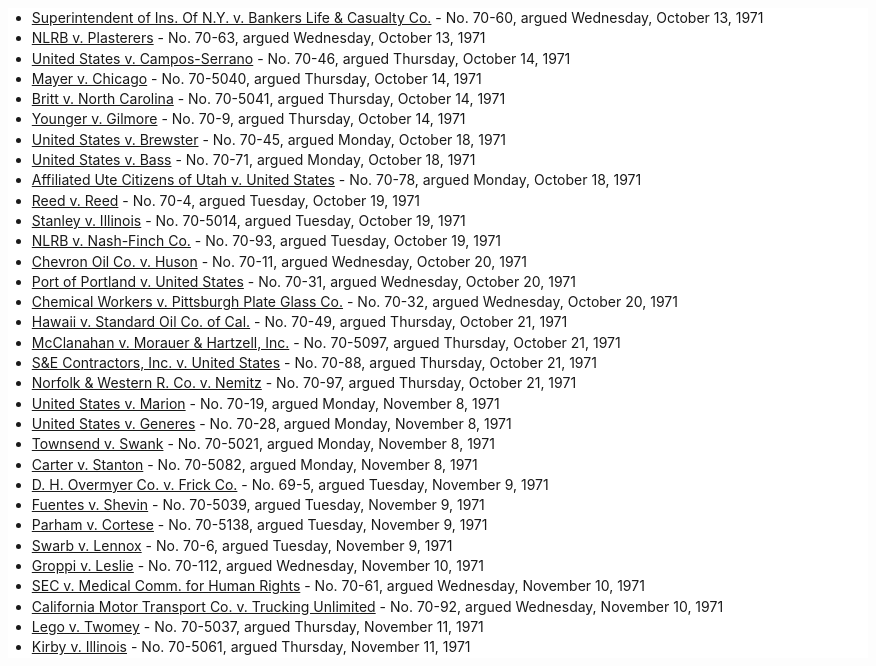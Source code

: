 - [Superintendent of Ins. Of N.Y. v. Bankers Life & Casualty Co.](https://www.supremecourt.gov/pdfs/transcripts/1971/70-60_10-13-1971.pdf) - No. 70-60, argued Wednesday, October 13, 1971
- [NLRB v. Plasterers](https://www.supremecourt.gov/pdfs/transcripts/1971/70-63_70-65_10-13-1971.pdf) - No. 70-63, argued Wednesday, October 13, 1971
- [United States v. Campos-Serrano](https://www.supremecourt.gov/pdfs/transcripts/1971/70-46_10-14-1971.pdf) - No. 70-46, argued Thursday, October 14, 1971
- [Mayer v. Chicago](https://www.supremecourt.gov/pdfs/transcripts/1971/70-5040_10-14-1971.pdf) - No. 70-5040, argued Thursday, October 14, 1971
- [Britt v. North Carolina](https://www.supremecourt.gov/pdfs/transcripts/1971/70-5041_10-14-1971.pdf) - No. 70-5041, argued Thursday, October 14, 1971
- [Younger v. Gilmore](https://www.supremecourt.gov/pdfs/transcripts/1971/70-9_10-14-1971.pdf) - No. 70-9, argued Thursday, October 14, 1971
- [United States v. Brewster](https://www.supremecourt.gov/pdfs/transcripts/1971/70-45_10-18-1971.pdf) - No. 70-45, argued Monday, October 18, 1971
- [United States v. Bass](https://www.supremecourt.gov/pdfs/transcripts/1971/70-71_10-18-1971.pdf) - No. 70-71, argued Monday, October 18, 1971
- [Affiliated Ute Citizens of Utah v. United States](https://www.supremecourt.gov/pdfs/transcripts/1971/70-78_10-18-1971.pdf) - No. 70-78, argued Monday, October 18, 1971
- [Reed v. Reed](https://www.supremecourt.gov/pdfs/transcripts/1971/70-4_10-19-1971.pdf) - No. 70-4, argued Tuesday, October 19, 1971
- [Stanley v. Illinois](https://www.supremecourt.gov/pdfs/transcripts/1971/70-5014_10-19-1971.pdf) - No. 70-5014, argued Tuesday, October 19, 1971
- [NLRB v. Nash-Finch Co.](https://www.supremecourt.gov/pdfs/transcripts/1971/70-93_10-19-1971.pdf) - No. 70-93, argued Tuesday, October 19, 1971
- [Chevron Oil Co. v. Huson](https://www.supremecourt.gov/pdfs/transcripts/1971/70-11_10-20-1971.pdf) - No. 70-11, argued Wednesday, October 20, 1971
- [Port of Portland v. United States](https://www.supremecourt.gov/pdfs/transcripts/1971/70-31_10-20-1971.pdf) - No. 70-31, argued Wednesday, October 20, 1971
- [Chemical Workers v. Pittsburgh Plate Glass Co.](https://www.supremecourt.gov/pdfs/transcripts/1971/70-32_70-39_10-20-1971.pdf) - No. 70-32, argued Wednesday, October 20, 1971
- [Hawaii v. Standard Oil Co. of Cal.](https://www.supremecourt.gov/pdfs/transcripts/1971/70-49_10-21-1971.pdf) - No. 70-49, argued Thursday, October 21, 1971
- [McClanahan v. Morauer & Hartzell, Inc.](https://www.supremecourt.gov/pdfs/transcripts/1971/70-5097_10-21-1971.pdf) - No. 70-5097, argued Thursday, October 21, 1971
- [S&E Contractors, Inc. v. United States](https://www.supremecourt.gov/pdfs/transcripts/1971/70-88_10-21-1971.pdf) - No. 70-88, argued Thursday, October 21, 1971
- [Norfolk & Western R. Co. v. Nemitz](https://www.supremecourt.gov/pdfs/transcripts/1971/70-97_10-21-1971.pdf) - No. 70-97, argued Thursday, October 21, 1971
- [United States v. Marion](https://www.supremecourt.gov/pdfs/transcripts/1971/70-19_11-08-1971.pdf) - No. 70-19, argued Monday, November 8, 1971
- [United States v. Generes](https://www.supremecourt.gov/pdfs/transcripts/1971/70-28_11-08-1971.pdf) - No. 70-28, argued Monday, November 8, 1971
- [Townsend v. Swank](https://www.supremecourt.gov/pdfs/transcripts/1971/70-5021_70-5032_11-08-1971.pdf) - No. 70-5021, argued Monday, November 8, 1971
- [Carter v. Stanton](https://www.supremecourt.gov/pdfs/transcripts/1971/70-5082_11-08-1971.pdf) - No. 70-5082, argued Monday, November 8, 1971
- [D. H. Overmyer Co. v. Frick Co.](https://www.supremecourt.gov/pdfs/transcripts/1971/69-5_11-09-1971.pdf) - No. 69-5, argued Tuesday, November 9, 1971
- [Fuentes v. Shevin](https://www.supremecourt.gov/pdfs/transcripts/1971/70-5039_11-09-1971.pdf) - No. 70-5039, argued Tuesday, November 9, 1971
- [Parham v.  Cortese](https://www.supremecourt.gov/pdfs/transcripts/1971/70-5138_11-09-1971.pdf) - No. 70-5138, argued Tuesday, November 9, 1971
- [Swarb v. Lennox](https://www.supremecourt.gov/pdfs/transcripts/1971/70-6_11-09-1971.pdf) - No. 70-6, argued Tuesday, November 9, 1971
- [Groppi v. Leslie](https://www.supremecourt.gov/pdfs/transcripts/1971/70-112_11-10-1971.pdf) - No. 70-112, argued Wednesday, November 10, 1971
- [SEC v. Medical Comm. for Human Rights](https://www.supremecourt.gov/pdfs/transcripts/1971/70-61_11-10-1971.pdf) - No. 70-61, argued Wednesday, November 10, 1971
- [California Motor Transport Co. v. Trucking Unlimited](https://www.supremecourt.gov/pdfs/transcripts/1971/70-92_11-10-1971.pdf) - No. 70-92, argued Wednesday, November 10, 1971
- [Lego v. Twomey](https://www.supremecourt.gov/pdfs/transcripts/1971/70-5037_11-11-1971.pdf) - No. 70-5037, argued Thursday, November 11, 1971
- [Kirby v. Illinois](https://www.supremecourt.gov/pdfs/transcripts/1971/70-5061_11-11-1971.pdf) - No. 70-5061, argued Thursday, November 11, 1971